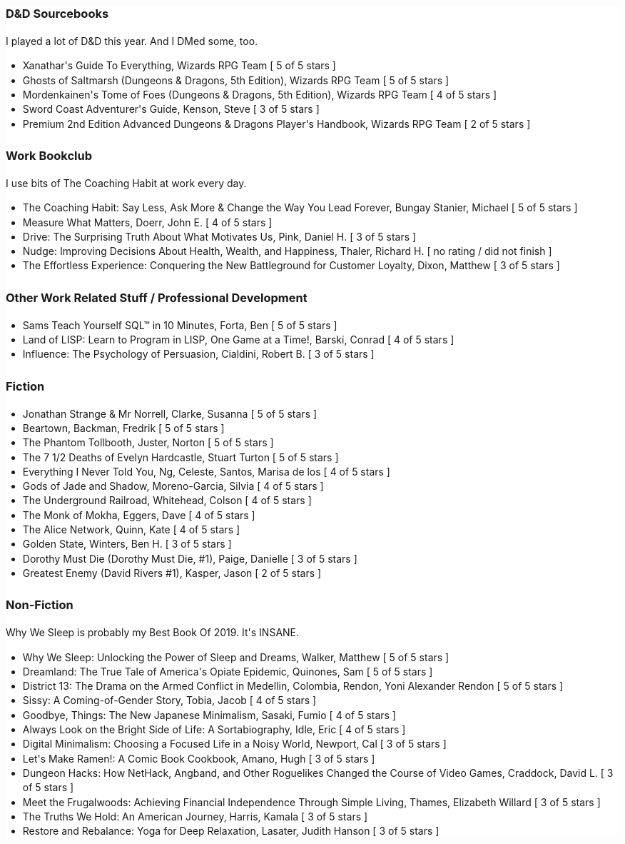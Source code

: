 ### D&D Sourcebooks

I played a lot of D&D this year. And I DMed some, too.

- Xanathar's Guide To Everything, Wizards RPG Team [ 5 of 5 stars ]
- Ghosts of Saltmarsh (Dungeons & Dragons, 5th Edition), Wizards RPG Team [ 5 of 5 stars ]
- Mordenkainen's Tome of Foes (Dungeons & Dragons, 5th Edition), Wizards RPG Team [ 4 of 5 stars ]
- Sword Coast Adventurer's Guide, Kenson, Steve [ 3 of 5 stars ]
- Premium 2nd Edition Advanced Dungeons & Dragons Player's Handbook, Wizards RPG Team [ 2 of 5 stars ]

### Work Bookclub

I use bits of The Coaching Habit at work every day.

- The Coaching Habit: Say Less, Ask More & Change the Way You Lead Forever, Bungay Stanier, Michael [ 5 of 5 stars ]
- Measure What Matters, Doerr, John E.  [ 4 of 5 stars ]
- Drive: The Surprising Truth About What Motivates Us, Pink, Daniel H.  [ 3 of 5 stars ]
- Nudge: Improving Decisions About Health, Wealth, and Happiness, Thaler, Richard H.  [ no rating / did not finish ]	
- The Effortless Experience: Conquering the New Battleground for Customer Loyalty, Dixon, Matthew [ 3 of 5 stars ]

### Other Work Related Stuff / Professional Development

- Sams Teach Yourself SQL™ in 10 Minutes, Forta, Ben [ 5 of 5 stars ]
- Land of LISP: Learn to Program in LISP, One Game at a Time!, Barski, Conrad [ 4 of 5 stars ]
- Influence: The Psychology of Persuasion, Cialdini, Robert B.  [ 3 of 5 stars ]

### Fiction

- Jonathan Strange & Mr Norrell, Clarke, Susanna [ 5 of 5 stars ]
- Beartown, Backman, Fredrik [ 5 of 5 stars ]
- The Phantom Tollbooth, Juster, Norton [ 5 of 5 stars ]
- The 7 1/2 Deaths of Evelyn Hardcastle, Stuart Turton [ 5 of 5 stars ]
- Everything I Never Told You, Ng, Celeste, Santos, Marisa de los [ 4 of 5 stars ]
- Gods of Jade and Shadow, Moreno-Garcia, Silvia [ 4 of 5 stars ]
- The Underground Railroad, Whitehead, Colson [ 4 of 5 stars ]
- The Monk of Mokha, Eggers, Dave [ 4 of 5 stars ]
- The Alice Network, Quinn, Kate [ 4 of 5 stars ]
- Golden State, Winters, Ben H.  [ 3 of 5 stars ]
- Dorothy Must Die (Dorothy Must Die, #1), Paige, Danielle [ 3 of 5 stars ]
- Greatest Enemy (David Rivers #1), Kasper, Jason [ 2 of 5 stars ]

### Non-Fiction

Why We Sleep is probably my Best Book Of 2019. It's INSANE.

- Why We Sleep: Unlocking the Power of Sleep and Dreams, Walker, Matthew [ 5 of 5 stars ]
- Dreamland: The True Tale of America's Opiate Epidemic, Quinones, Sam [ 5 of 5 stars ]
- District 13: The Drama on the Armed Conflict in Medellin, Colombia, Rendon, Yoni Alexander Rendon [ 5 of 5 stars ]
- Sissy: A Coming-of-Gender Story, Tobia, Jacob [ 4 of 5 stars ]
- Goodbye, Things: The New Japanese Minimalism, Sasaki, Fumio [ 4 of 5 stars ]
- Always Look on the Bright Side of Life: A Sortabiography, Idle, Eric [ 4 of 5 stars ]
- Digital Minimalism: Choosing a Focused Life in a Noisy World, Newport, Cal [ 3 of 5 stars ]
- Let's Make Ramen!: A Comic Book Cookbook, Amano, Hugh [ 3 of 5 stars ]
- Dungeon Hacks: How NetHack, Angband, and Other Roguelikes Changed the Course of Video Games, Craddock, David L.  [ 3 of 5 stars ]
- Meet the Frugalwoods: Achieving Financial Independence Through Simple Living, Thames, Elizabeth Willard [ 3 of 5 stars ]
- The Truths We Hold: An American Journey, Harris, Kamala [ 3 of 5 stars ]
- Restore and Rebalance: Yoga for Deep Relaxation, Lasater, Judith Hanson [ 3 of 5 stars ]

[1]: https://www.goodreads.com/review/list/409485-christopher?read_at=2019
[2]: https://www.goodreads.com/user/year_in_books/2019/409485